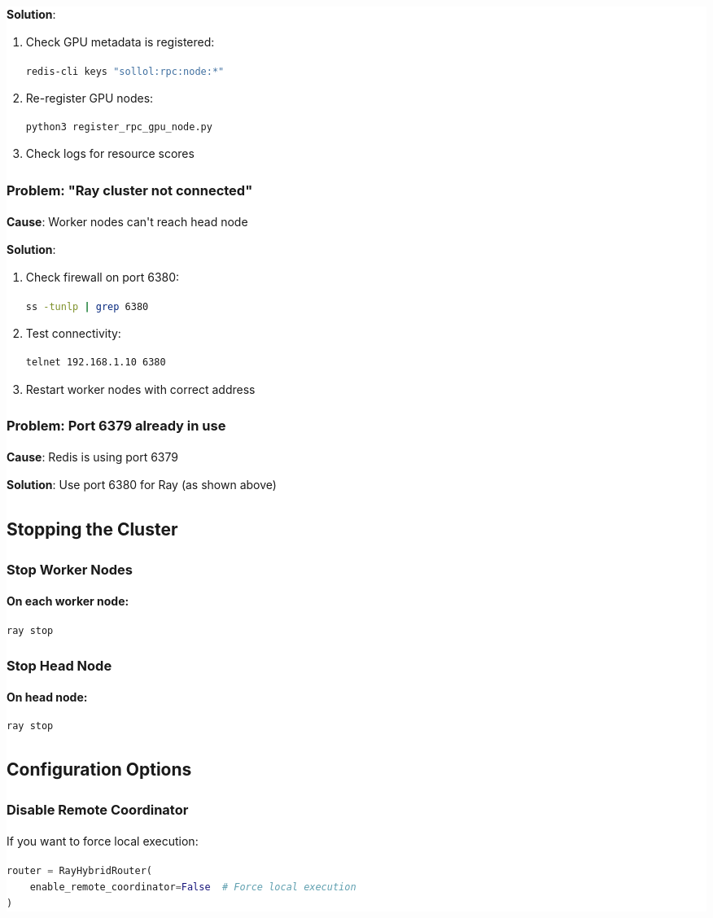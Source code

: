 **Solution**:
1. Check GPU metadata is registered:
   ```bash
   redis-cli keys "sollol:rpc:node:*"
   ```
2. Re-register GPU nodes:
   ```bash
   python3 register_rpc_gpu_node.py
   ```
3. Check logs for resource scores

### Problem: "Ray cluster not connected"
**Cause**: Worker nodes can't reach head node

**Solution**:
1. Check firewall on port 6380:
   ```bash
   ss -tunlp | grep 6380
   ```
2. Test connectivity:
   ```bash
   telnet 192.168.1.10 6380
   ```
3. Restart worker nodes with correct address

### Problem: Port 6379 already in use
**Cause**: Redis is using port 6379

**Solution**: Use port 6380 for Ray (as shown above)

## Stopping the Cluster

### Stop Worker Nodes
**On each worker node:**
```bash
ray stop
```

### Stop Head Node
**On head node:**
```bash
ray stop
```

## Configuration Options

### Disable Remote Coordinator
If you want to force local execution:

```python
router = RayHybridRouter(
    enable_remote_coordinator=False  # Force local execution
)
```
